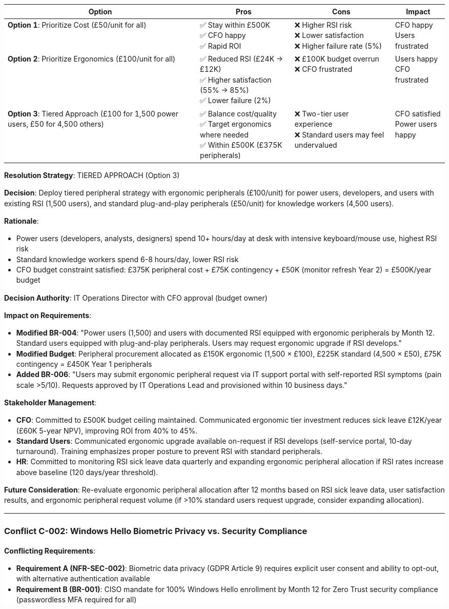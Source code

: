 | Option | Pros | Cons | Impact |
|--------|------|------|--------|
| **Option 1**: Prioritize Cost (£50/unit for all) | ✅ Stay within £500K<br>✅ CFO happy<br>✅ Rapid ROI | ❌ Higher RSI risk<br>❌ Lower satisfaction<br>❌ Higher failure rate (5%) | CFO happy<br>Users frustrated |
| **Option 2**: Prioritize Ergonomics (£100/unit for all) | ✅ Reduced RSI (£24K → £12K)<br>✅ Higher satisfaction (55% → 85%)<br>✅ Lower failure (2%) | ❌ £100K budget overrun<br>❌ CFO frustrated | Users happy<br>CFO frustrated |
| **Option 3**: Tiered Approach (£100 for 1,500 power users, £50 for 4,500 others) | ✅ Balance cost/quality<br>✅ Target ergonomics where needed<br>✅ Within £500K (£375K peripherals) | ❌ Two-tier user experience<br>❌ Standard users may feel undervalued | CFO satisfied<br>Power users happy |

**Resolution Strategy**: TIERED APPROACH (Option 3)

**Decision**: Deploy tiered peripheral strategy with ergonomic peripherals (£100/unit) for power users, developers, and users with existing RSI (1,500 users), and standard plug-and-play peripherals (£50/unit) for knowledge workers (4,500 users).

**Rationale**:
- Power users (developers, analysts, designers) spend 10+ hours/day at desk with intensive keyboard/mouse use, highest RSI risk
- Standard knowledge workers spend 6-8 hours/day, lower RSI risk
- CFO budget constraint satisfied: £375K peripheral cost + £75K contingency + £50K (monitor refresh Year 2) = £500K/year budget

**Decision Authority**: IT Operations Director with CFO approval (budget owner)

**Impact on Requirements**:
- **Modified BR-004**: "Power users (1,500) and users with documented RSI equipped with ergonomic peripherals by Month 12. Standard users equipped with plug-and-play peripherals. Users may request ergonomic upgrade if RSI develops."
- **Modified Budget**: Peripheral procurement allocated as £150K ergonomic (1,500 × £100), £225K standard (4,500 × £50), £75K contingency = £450K Year 1 peripherals
- **Added BR-006**: "Users may submit ergonomic peripheral request via IT support portal with self-reported RSI symptoms (pain scale >5/10). Requests approved by IT Operations Lead and provisioned within 10 business days."

**Stakeholder Management**:
- **CFO**: Committed to £500K budget ceiling maintained. Communicated ergonomic tier investment reduces sick leave £12K/year (£60K 5-year NPV), improving ROI from 40% to 45%.
- **Standard Users**: Communicated ergonomic upgrade available on-request if RSI develops (self-service portal, 10-day turnaround). Training emphasizes proper posture to prevent RSI with standard peripherals.
- **HR**: Committed to monitoring RSI sick leave data quarterly and expanding ergonomic peripheral allocation if RSI rates increase above baseline (120 days/year threshold).

**Future Consideration**: Re-evaluate ergonomic peripheral allocation after 12 months based on RSI sick leave data, user satisfaction results, and ergonomic peripheral request volume (if >10% standard users request upgrade, consider expanding allocation).

---

### Conflict C-002: Windows Hello Biometric Privacy vs. Security Compliance

**Conflicting Requirements**:
- **Requirement A (NFR-SEC-002)**: Biometric data privacy (GDPR Article 9) requires explicit user consent and ability to opt-out, with alternative authentication available
- **Requirement B (BR-001)**: CISO mandate for 100% Windows Hello enrollment by Month 12 for Zero Trust security compliance (passwordless MFA required for all)

